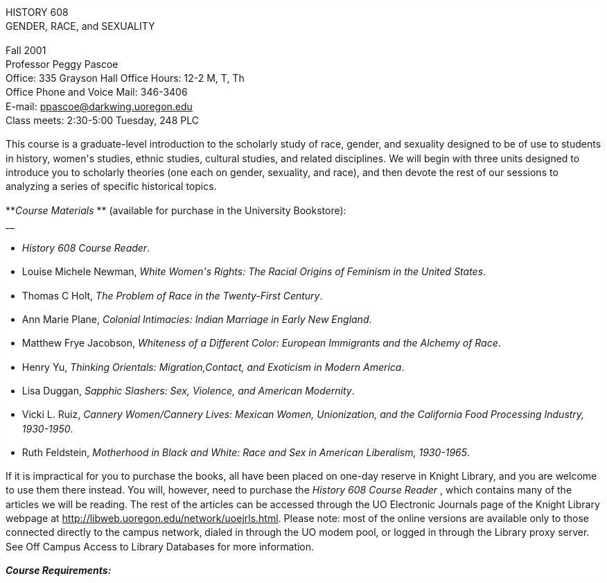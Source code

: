 



  
HISTORY 608  
GENDER, RACE, and SEXUALITY  

  

  
Fall 2001  
Professor Peggy Pascoe  
Office: 335 Grayson Hall Office Hours: 12-2 M, T, Th  
Office Phone and Voice Mail: 346-3406  
E-mail: ppascoe@darkwing.uoregon.edu  
Class meets: 2:30-5:00 Tuesday, 248 PLC

This course is a graduate-level introduction to the scholarly study of race,
gender, and sexuality designed to be of use to students in history, women's
studies, ethnic studies, cultural studies, and related disciplines. We will
begin with three units designed to introduce you to scholarly theories (one
each on gender, sexuality, and race), and then devote the rest of our sessions
to analyzing a series of specific historical topics.

**_Course Materials_ ** (available for purchase in the University Bookstore):  
__

  * _History 608 Course Reader_.  

  * Louise Michele Newman, _White Women's Rights: The Racial Origins of Feminism in the United States_.   

  * Thomas C Holt, _The Problem of Race in the Twenty-First Century_.  

  * Ann Marie Plane, _Colonial Intimacies: Indian Marriage in Early New England_.   

  * Matthew Frye Jacobson, _Whiteness of a Different Color: European Immigrants and the Alchemy of Race_.   

  * Henry Yu, _Thinking Orientals: Migration,Contact, and Exoticism in Modern America_.   

  * Lisa Duggan, _Sapphic Slashers: Sex, Violence, and American Modernity_.  

  * Vicki L. Ruiz, _Cannery Women/Cannery Lives: Mexican Women, Unionization, and the California Food Processing Industry, 1930-1950_.   

  * Ruth Feldstein, _Motherhood in Black and White: Race and Sex in American Liberalism, 1930-1965_. 

If it is impractical for you to purchase the books, all have been placed on
one-day reserve in Knight Library, and you are welcome to use them there
instead. You will, however, need to purchase the _History 608 Course Reader_ ,
which contains many of the articles we will be reading. The rest of the
articles can be accessed through the UO Electronic Journals page of the Knight
Library webpage at <http://libweb.uoregon.edu/network/uoejrls.html>. Please
note: most of the online versions are available only to those connected
directly to the campus network, dialed in through the UO modem pool, or logged
in through the Library proxy server. See Off Campus Access to Library
Databases for more information.

**_Course Requirements:_**
